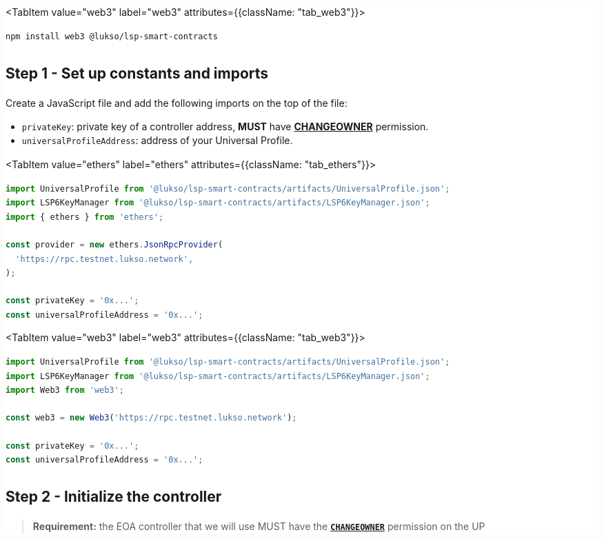   <TabItem value="web3" label="web3"  attributes={{className: "tab_web3"}}>

```shell title="Install the dependencies"
npm install web3 @lukso/lsp-smart-contracts
```

  </TabItem>

</Tabs>

## Step 1 - Set up constants and imports

Create a JavaScript file and add the following imports on the top of the file:

- `privateKey`: private key of a controller address, **MUST** have [**CHANGEOWNER**](../../../standards/universal-profile/lsp6-key-manager.md#permissions) permission.
- `universalProfileAddress`: address of your Universal Profile.

<Tabs>

<TabItem value="ethers" label="ethers" attributes={{className: "tab_ethers"}}>

```js title="Imports & Constants"
import UniversalProfile from '@lukso/lsp-smart-contracts/artifacts/UniversalProfile.json';
import LSP6KeyManager from '@lukso/lsp-smart-contracts/artifacts/LSP6KeyManager.json';
import { ethers } from 'ethers';

const provider = new ethers.JsonRpcProvider(
  'https://rpc.testnet.lukso.network',
);

const privateKey = '0x...';
const universalProfileAddress = '0x...';
```

  </TabItem>
  
  <TabItem value="web3" label="web3"  attributes={{className: "tab_web3"}}>

```js title="Imports & Constants"
import UniversalProfile from '@lukso/lsp-smart-contracts/artifacts/UniversalProfile.json';
import LSP6KeyManager from '@lukso/lsp-smart-contracts/artifacts/LSP6KeyManager.json';
import Web3 from 'web3';

const web3 = new Web3('https://rpc.testnet.lukso.network');

const privateKey = '0x...';
const universalProfileAddress = '0x...';
```

  </TabItem>

</Tabs>

## Step 2 - Initialize the controller

> **Requirement:** the EOA controller that we will use MUST have the [**`CHANGEOWNER`**](../../../standards/universal-profile/lsp6-key-manager.md#permissions) permission on the UP
